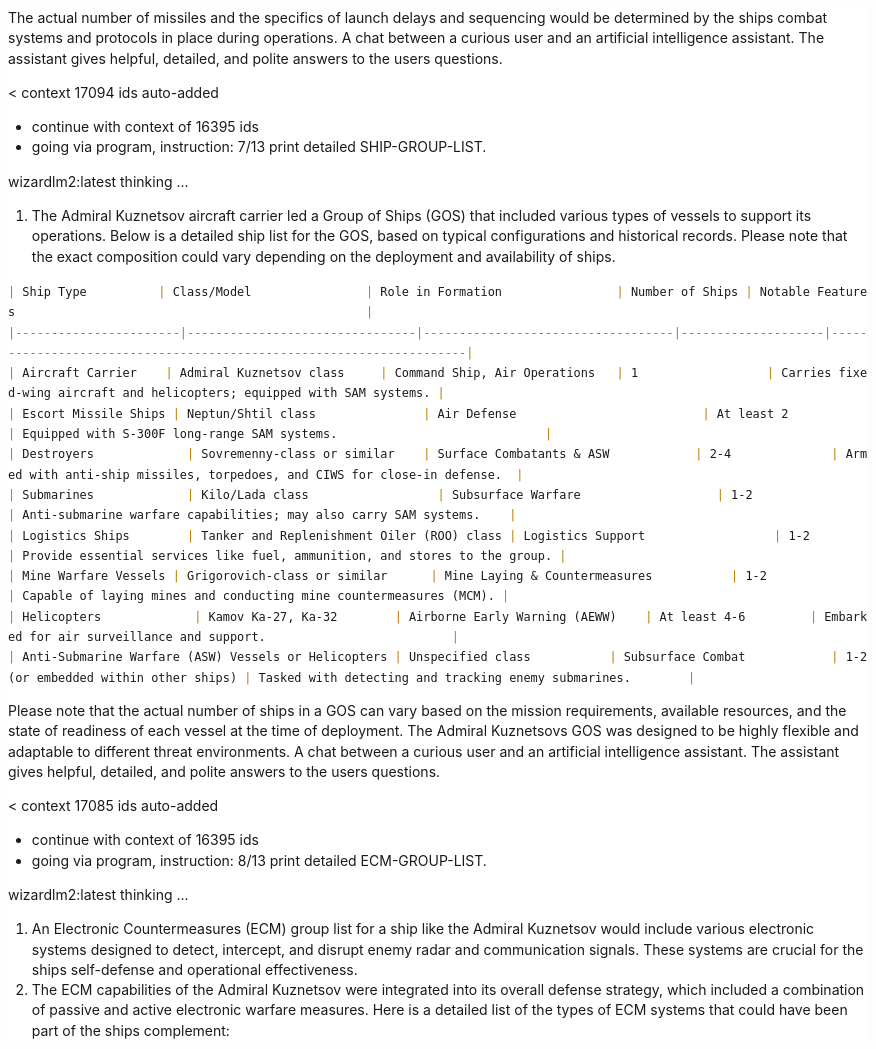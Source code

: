 The actual number of missiles and the specifics of launch delays and sequencing would be determined by the ships combat systems and protocols in place during operations. A chat between a curious user and an artificial intelligence assistant. The assistant gives helpful, detailed, and polite answers to the users questions.

< context 17094 ids auto-added
* continue with context of 16395 ids
* going via program, instruction: 7/13
print detailed SHIP-GROUP-LIST.

wizardlm2:latest thinking ...
1. The Admiral Kuznetsov aircraft carrier led a Group of Ships (GOS) that included various types of vessels to support its operations. Below is a detailed ship list for the GOS, based on typical configurations and historical records. Please note that the exact composition could vary depending on the deployment and availability of ships.

```markdown
| Ship Type          | Class/Model                | Role in Formation                | Number of Ships | Notable Features                                                 |
|-----------------------|--------------------------------|-----------------------------------|--------------------|---------------------------------------------------------------------|
| Aircraft Carrier    | Admiral Kuznetsov class     | Command Ship, Air Operations   | 1                  | Carries fixed-wing aircraft and helicopters; equipped with SAM systems. |
| Escort Missile Ships | Neptun/Shtil class               | Air Defense                          | At least 2           | Equipped with S-300F long-range SAM systems.                             |
| Destroyers             | Sovremenny-class or similar    | Surface Combatants & ASW            | 2-4              | Armed with anti-ship missiles, torpedoes, and CIWS for close-in defense.  |
| Submarines             | Kilo/Lada class                  | Subsurface Warfare                   | 1-2                | Anti-submarine warfare capabilities; may also carry SAM systems.    |
| Logistics Ships        | Tanker and Replenishment Oiler (ROO) class | Logistics Support                  | 1-2              | Provide essential services like fuel, ammunition, and stores to the group. |
| Mine Warfare Vessels | Grigorovich-class or similar      | Mine Laying & Countermeasures           | 1-2                | Capable of laying mines and conducting mine countermeasures (MCM). |
| Helicopters             | Kamov Ka-27, Ka-32        | Airborne Early Warning (AEWW)    | At least 4-6         | Embarked for air surveillance and support.                          |
| Anti-Submarine Warfare (ASW) Vessels or Helicopters | Unspecified class           | Subsurface Combat            | 1-2 (or embedded within other ships) | Tasked with detecting and tracking enemy submarines.        |
```

Please note that the actual number of ships in a GOS can vary based on the mission requirements, available resources, and the state of readiness of each vessel at the time of deployment. The Admiral Kuznetsovs GOS was designed to be highly flexible and adaptable to different threat environments. A chat between a curious user and an artificial intelligence assistant. The assistant gives helpful, detailed, and polite answers to the users questions.

< context 17085 ids auto-added
* continue with context of 16395 ids
* going via program, instruction: 8/13
print detailed ECM-GROUP-LIST.

wizardlm2:latest thinking ...
1. An Electronic Countermeasures (ECM) group list for a ship like the Admiral Kuznetsov would include various electronic systems designed to detect, intercept, and disrupt enemy radar and communication signals. These systems are crucial for the ships self-defense and operational effectiveness.
2. The ECM capabilities of the Admiral Kuznetsov were integrated into its overall defense strategy, which included a combination of passive and active electronic warfare measures. Here is a detailed list of the types of ECM systems that could have been part of the ships complement:
